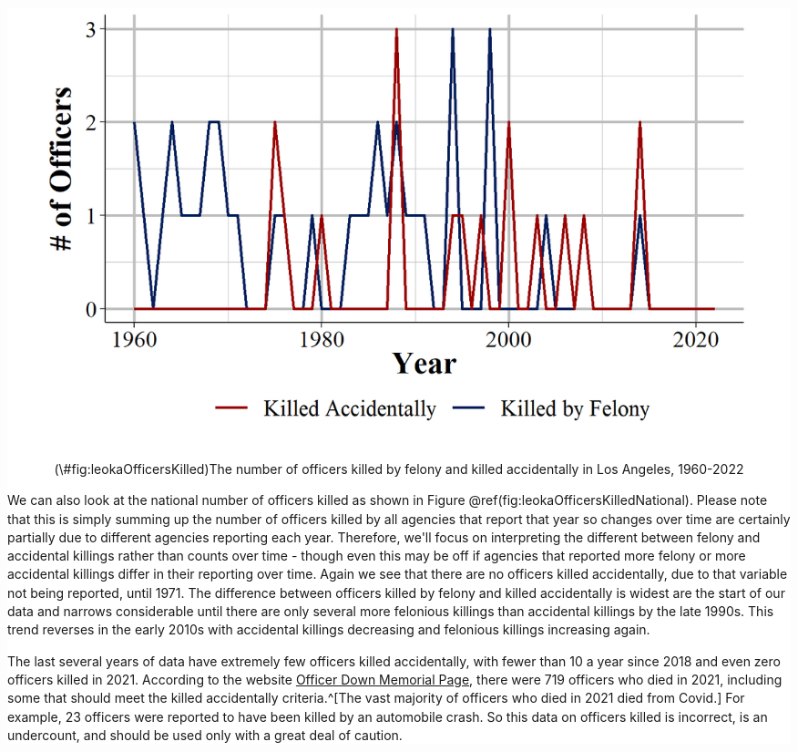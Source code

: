 <div class="figure" style="text-align: center">
<img src="07_leoka_files/figure-html/leokaOfficersKilled-1.png" alt="The number of officers killed by felony and killed accidentally in Los Angeles, 1960-2022" width="90%" />
<p class="caption">(\#fig:leokaOfficersKilled)The number of officers killed by felony and killed accidentally in Los Angeles, 1960-2022</p>
</div>

We can also look at the national number of officers killed as shown in Figure \@ref(fig:leokaOfficersKilledNational). Please note that this is simply summing up the number of officers killed by all agencies that report that year so changes over time are certainly partially due to different agencies reporting each year. Therefore, we'll focus on interpreting the different between felony and accidental killings rather than counts over time - though even this may be off if agencies that reported more felony or more accidental killings differ in their reporting over time. Again we see that there are no officers killed accidentally, due to that variable not being reported, until 1971. The difference between officers killed by felony and killed accidentally is widest are the start of our data and narrows considerable until there are only several more felonious killings than accidental killings by the late 1990s. This trend reverses in the early 2010s with accidental killings decreasing and felonious killings increasing again. 

The last several years of data have extremely few officers killed accidentally, with fewer than 10 a year since 2018 and even zero officers killed in 2021. According to the website [Officer Down Memorial Page](https://www.odmp.org/search/year?year=2021), there were 719 officers who died in 2021, including some that should meet the killed accidentally criteria.^[The vast majority of officers who died in 2021 died from Covid.] For example, 23 officers were reported to have been killed by an automobile crash. So this data on officers killed is incorrect, is an undercount, and should be used only with a great deal of caution. 

